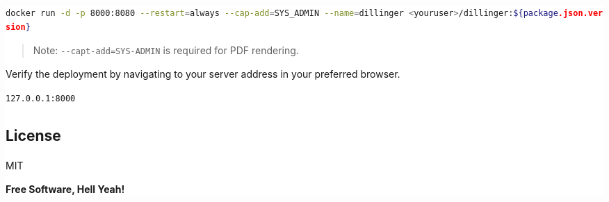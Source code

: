 ```sh
docker run -d -p 8000:8080 --restart=always --cap-add=SYS_ADMIN --name=dillinger <youruser>/dillinger:${package.json.version}
```

> Note: `--capt-add=SYS-ADMIN` is required for PDF rendering.

Verify the deployment by navigating to your server address in
your preferred browser.

```sh
127.0.0.1:8000
```

## License

MIT

**Free Software, Hell Yeah!**

[//]: # (These are reference links used in the body of this note and get stripped out when the markdown processor does its job. There is no need to format nicely because it shouldn't be seen. Thanks SO - http://stackoverflow.com/questions/4823468/store-comments-in-markdown-syntax)

   [dill]: <https://github.com/joemccann/dillinger>
   [git-repo-url]: <https://github.com/joemccann/dillinger.git>
   [john gruber]: <http://daringfireball.net>
   [df1]: <http://daringfireball.net/projects/markdown/>
   [markdown-it]: <https://github.com/markdown-it/markdown-it>
   [Ace Editor]: <http://ace.ajax.org>
   [node.js]: <http://nodejs.org>
   [Twitter Bootstrap]: <http://twitter.github.com/bootstrap/>
   [jQuery]: <http://jquery.com>
   [@tjholowaychuk]: <http://twitter.com/tjholowaychuk>
   [express]: <http://expressjs.com>
   [AngularJS]: <http://angularjs.org>
   [Gulp]: <http://gulpjs.com>

   [PlDb]: <https://github.com/joemccann/dillinger/tree/master/plugins/dropbox/README.md>
   [PlGh]: <https://github.com/joemccann/dillinger/tree/master/plugins/github/README.md>
   [PlGd]: <https://github.com/joemccann/dillinger/tree/master/plugins/googledrive/README.md>
   [PlOd]: <https://github.com/joemccann/dillinger/tree/master/plugins/onedrive/README.md>
   [PlMe]: <https://github.com/joemccann/dillinger/tree/master/plugins/medium/README.md>
   [PlGa]: <https://github.com/RahulHP/dillinger/blob/master/plugins/googleanalytics/README.md>

